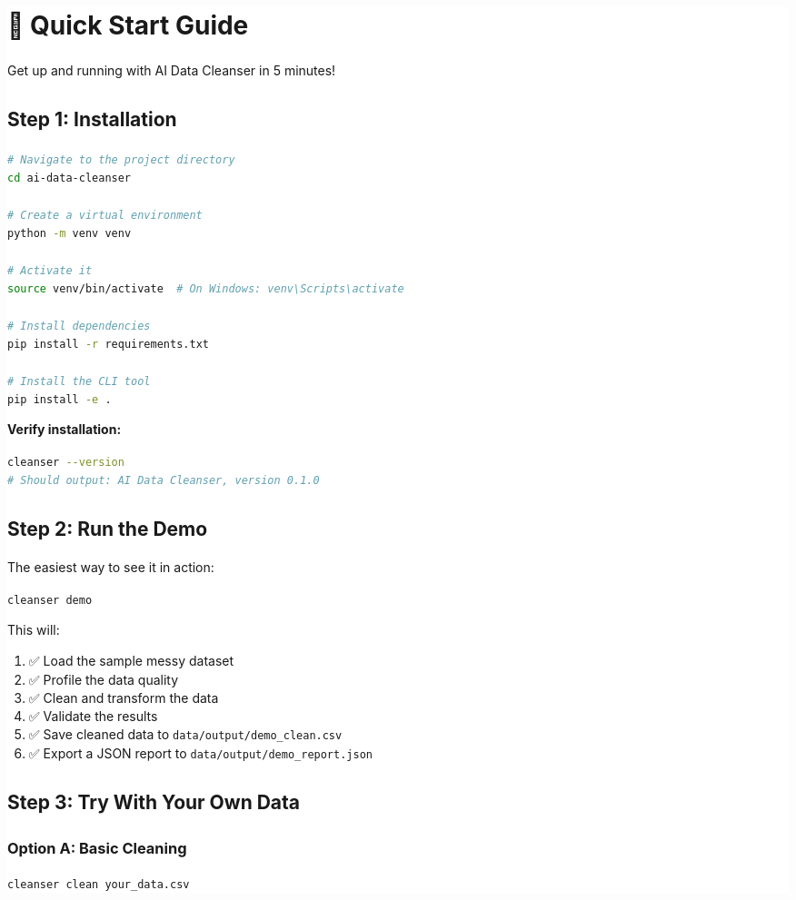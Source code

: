 # 🚀 Quick Start Guide

Get up and running with AI Data Cleanser in 5 minutes!

## Step 1: Installation

```bash
# Navigate to the project directory
cd ai-data-cleanser

# Create a virtual environment
python -m venv venv

# Activate it
source venv/bin/activate  # On Windows: venv\Scripts\activate

# Install dependencies
pip install -r requirements.txt

# Install the CLI tool
pip install -e .
```

**Verify installation:**
```bash
cleanser --version
# Should output: AI Data Cleanser, version 0.1.0
```

## Step 2: Run the Demo

The easiest way to see it in action:

```bash
cleanser demo
```

This will:
1. ✅ Load the sample messy dataset
2. ✅ Profile the data quality
3. ✅ Clean and transform the data
4. ✅ Validate the results
5. ✅ Save cleaned data to `data/output/demo_clean.csv`
6. ✅ Export a JSON report to `data/output/demo_report.json`

## Step 3: Try With Your Own Data

### Option A: Basic Cleaning

```bash
cleanser clean your_data.csv
```
